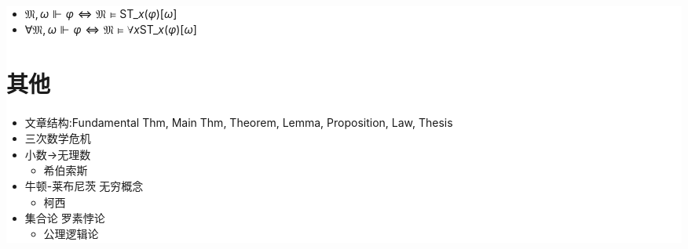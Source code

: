 - $\mathfrak{M},\omega\Vdash\varphi\iff\mathfrak{M}\vDash\text{ST}\_x(\varphi)[\omega]$
- $\forall\mathfrak{M},\omega\Vdash\varphi\iff\mathfrak{M}\vDash\forall x\text{ST}\_x(\varphi)[\omega]$

# 其他

- 文章结构:Fundamental Thm, Main Thm, Theorem, Lemma, Proposition, Law, Thesis
- 三次数学危机
 - 小数$\to$无理数
   - 希伯索斯
 - 牛顿-莱布尼茨 无穷概念
   - 柯西
 - 集合论 罗素悖论
   - 公理逻辑论
